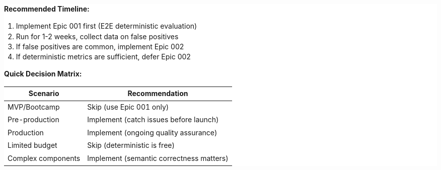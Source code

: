 **Recommended Timeline:**
1. Implement Epic 001 first (E2E deterministic evaluation)
2. Run for 1-2 weeks, collect data on false positives
3. If false positives are common, implement Epic 002
4. If deterministic metrics are sufficient, defer Epic 002

**Quick Decision Matrix:**

| Scenario | Recommendation |
|----------|----------------|
| MVP/Bootcamp | Skip (use Epic 001 only) |
| Pre-production | Implement (catch issues before launch) |
| Production | Implement (ongoing quality assurance) |
| Limited budget | Skip (deterministic is free) |
| Complex components | Implement (semantic correctness matters) |
